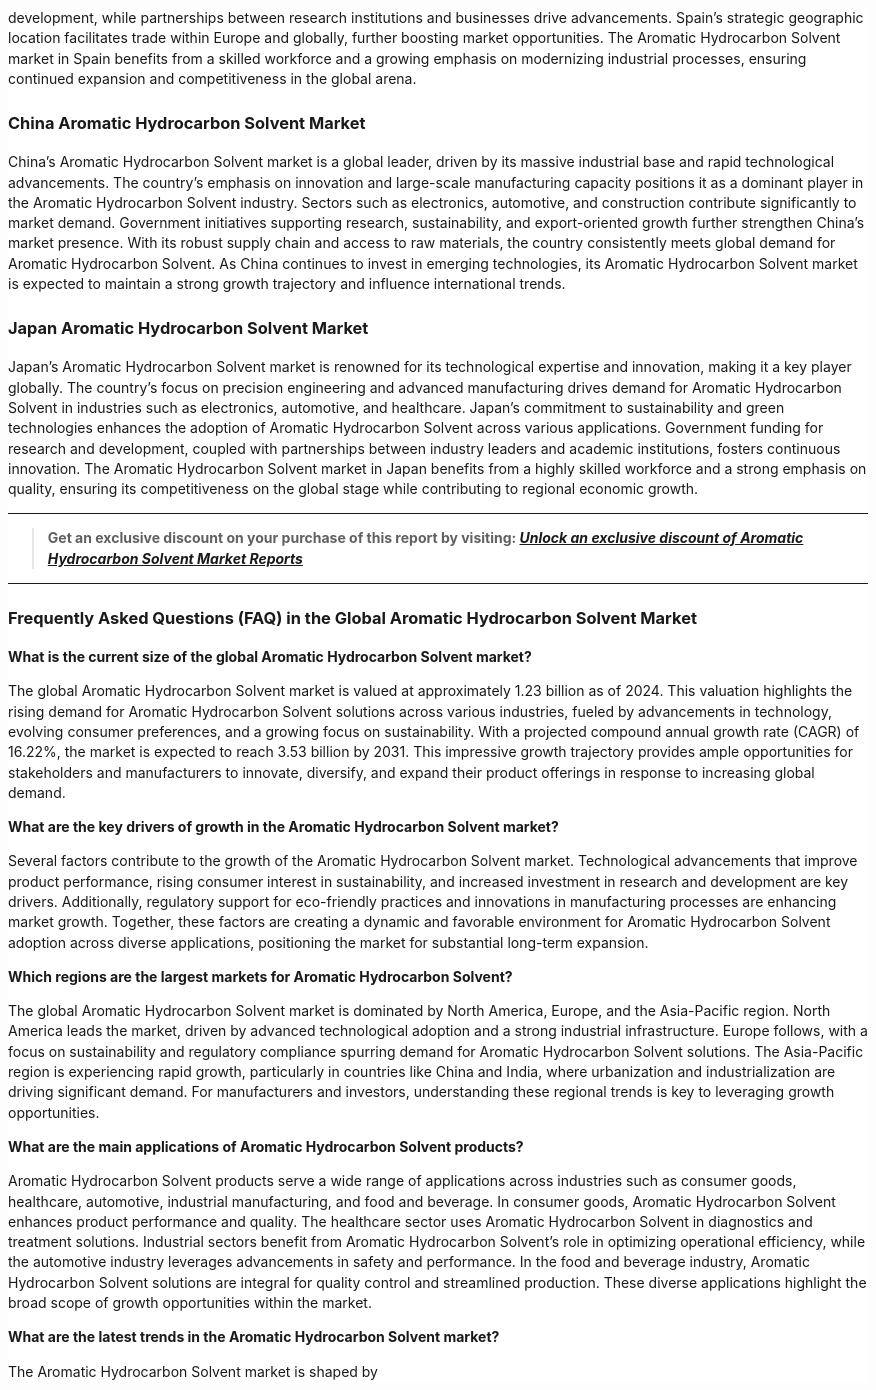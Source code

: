 development, while partnerships between research institutions and businesses drive advancements. Spain&rsquo;s strategic geographic location facilitates trade within Europe and globally, further boosting market opportunities. The Aromatic Hydrocarbon Solvent market in Spain benefits from a skilled workforce and a growing emphasis on modernizing industrial processes, ensuring continued expansion and competitiveness in the global arena.</p><h3>China Aromatic Hydrocarbon Solvent Market</h3><p>China&rsquo;s Aromatic Hydrocarbon Solvent market is a global leader, driven by its massive industrial base and rapid technological advancements. The country&rsquo;s emphasis on innovation and large-scale manufacturing capacity positions it as a dominant player in the Aromatic Hydrocarbon Solvent industry. Sectors such as electronics, automotive, and construction contribute significantly to market demand. Government initiatives supporting research, sustainability, and export-oriented growth further strengthen China&rsquo;s market presence. With its robust supply chain and access to raw materials, the country consistently meets global demand for Aromatic Hydrocarbon Solvent. As China continues to invest in emerging technologies, its Aromatic Hydrocarbon Solvent market is expected to maintain a strong growth trajectory and influence international trends.</p><h3>Japan Aromatic Hydrocarbon Solvent Market</h3><p>Japan&rsquo;s Aromatic Hydrocarbon Solvent market is renowned for its technological expertise and innovation, making it a key player globally. The country&rsquo;s focus on precision engineering and advanced manufacturing drives demand for Aromatic Hydrocarbon Solvent in industries such as electronics, automotive, and healthcare. Japan&rsquo;s commitment to sustainability and green technologies enhances the adoption of Aromatic Hydrocarbon Solvent across various applications. Government funding for research and development, coupled with partnerships between industry leaders and academic institutions, fosters continuous innovation. The Aromatic Hydrocarbon Solvent market in Japan benefits from a highly skilled workforce and a strong emphasis on quality, ensuring its competitiveness on the global stage while contributing to regional economic growth.</p><hr /><blockquote><p><strong>Get an exclusive discount on your purchase of this report by visiting: <em><a href="://marketresearchpulse.com/ask-for-discount/54411?utm_source=Github&amp;utm_medium=027">Unlock an exclusive discount of Aromatic Hydrocarbon Solvent Market Reports</a></em>&nbsp;</strong></p></blockquote><hr /><h3>Frequently Asked Questions (FAQ) in the Global Aromatic Hydrocarbon Solvent Market</h3><p><strong>What is the current size of the global Aromatic Hydrocarbon Solvent market?</strong></p><p>The global Aromatic Hydrocarbon Solvent market is valued at approximately 1.23 billion as of 2024. This valuation highlights the rising demand for Aromatic Hydrocarbon Solvent solutions across various industries, fueled by advancements in technology, evolving consumer preferences, and a growing focus on sustainability. With a projected compound annual growth rate (CAGR) of 16.22%, the market is expected to reach 3.53 billion by 2031. This impressive growth trajectory provides ample opportunities for stakeholders and manufacturers to innovate, diversify, and expand their product offerings in response to increasing global demand.</p><p><strong>What are the key drivers of growth in the Aromatic Hydrocarbon Solvent market?</strong></p><p>Several factors contribute to the growth of the Aromatic Hydrocarbon Solvent market. Technological advancements that improve product performance, rising consumer interest in sustainability, and increased investment in research and development are key drivers. Additionally, regulatory support for eco-friendly practices and innovations in manufacturing processes are enhancing market growth. Together, these factors are creating a dynamic and favorable environment for Aromatic Hydrocarbon Solvent adoption across diverse applications, positioning the market for substantial long-term expansion.</p><p><strong>Which regions are the largest markets for Aromatic Hydrocarbon Solvent?</strong></p><p>The global Aromatic Hydrocarbon Solvent market is dominated by North America, Europe, and the Asia-Pacific region. North America leads the market, driven by advanced technological adoption and a strong industrial infrastructure. Europe follows, with a focus on sustainability and regulatory compliance spurring demand for Aromatic Hydrocarbon Solvent solutions. The Asia-Pacific region is experiencing rapid growth, particularly in countries like China and India, where urbanization and industrialization are driving significant demand. For manufacturers and investors, understanding these regional trends is key to leveraging growth opportunities.</p><p><strong>What are the main applications of Aromatic Hydrocarbon Solvent products?</strong></p><p>Aromatic Hydrocarbon Solvent products serve a wide range of applications across industries such as consumer goods, healthcare, automotive, industrial manufacturing, and food and beverage. In consumer goods, Aromatic Hydrocarbon Solvent enhances product performance and quality. The healthcare sector uses Aromatic Hydrocarbon Solvent in diagnostics and treatment solutions. Industrial sectors benefit from Aromatic Hydrocarbon Solvent&rsquo;s role in optimizing operational efficiency, while the automotive industry leverages advancements in safety and performance. In the food and beverage industry, Aromatic Hydrocarbon Solvent solutions are integral for quality control and streamlined production. These diverse applications highlight the broad scope of growth opportunities within the market.</p><p><strong>What are the latest trends in the Aromatic Hydrocarbon Solvent market?</strong></p><p>The Aromatic Hydrocarbon Solvent market is shaped by